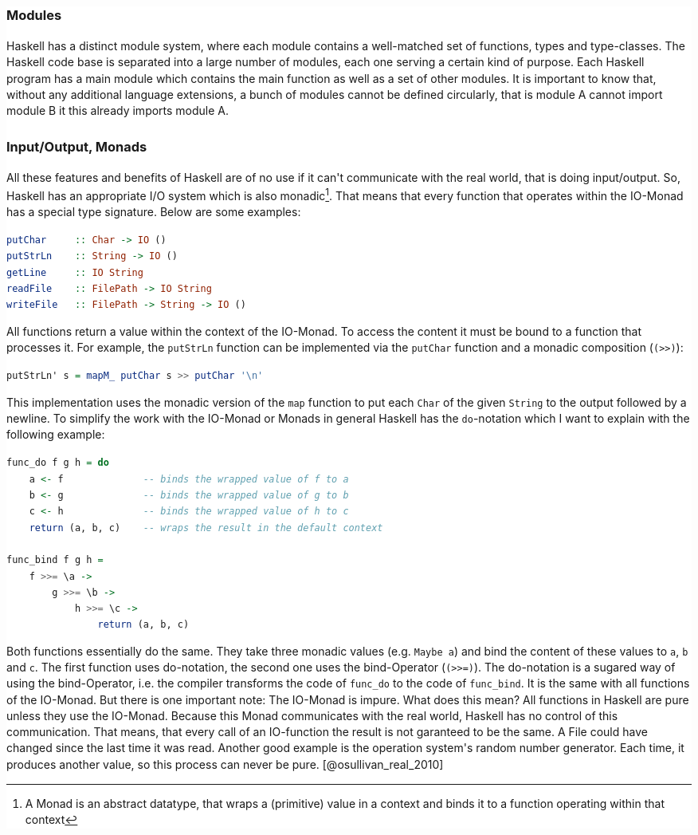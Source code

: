 ### Modules

Haskell has a distinct module system, where each module contains a well-matched set of functions, types and type-classes. The Haskell code base is separated into a large number of modules, each one serving a certain kind of purpose. Each Haskell program has a main module which contains the main function as well as a set of other modules. It is important to know that, without any additional language extensions, a bunch of modules cannot be defined circularly, that is module A cannot import module B it this already imports module A.

### Input/Output, Monads

All these features and benefits of Haskell are of no use if it can't communicate with the real world, that is doing input/output. So, Haskell has an appropriate I/O system which is also monadic[^monad]. That means that every function that operates within the IO-Monad has a special type signature. Below are some examples:

[^monad]: A Monad is an abstract datatype, that wraps a (primitive) value in a context and binds it to a function operating within that context

```haskell
putChar     :: Char -> IO ()
putStrLn    :: String -> IO ()
getLine     :: IO String
readFile    :: FilePath -> IO String
writeFile   :: FilePath -> String -> IO ()
```

All functions return a value within the context of the IO-Monad. To access the content it must be bound to a function that processes it. For example, the `putStrLn` function can be implemented via the `putChar` function and a monadic composition (`(>>)`):

```haskell
putStrLn' s = mapM_ putChar s >> putChar '\n'
```

This implementation uses the monadic version of the `map` function to put each `Char` of the given `String` to the output followed by a newline. To simplify the work with the IO-Monad or Monads in general Haskell has the `do`-notation which I want to explain with the following example:

```haskell
func_do f g h = do
    a <- f              -- binds the wrapped value of f to a
    b <- g              -- binds the wrapped value of g to b
    c <- h              -- binds the wrapped value of h to c
    return (a, b, c)    -- wraps the result in the default context

func_bind f g h =
    f >>= \a ->
        g >>= \b ->
            h >>= \c ->
                return (a, b, c)
```

Both functions essentially do the same. They take three monadic values (e.g. `Maybe a`) and bind the content of these values to `a`, `b` and `c`. The first function uses do-notation, the second one uses the bind-Operator (`(>>=)`). The do-notation is a sugared way of using the bind-Operator, i.e. the compiler transforms the code of `func_do` to the code of `func_bind`. It is the same with all functions of the IO-Monad. But there is one important note: The IO-Monad is impure. What does this mean? All functions in Haskell are pure unless they use the IO-Monad. Because this Monad communicates with the real world, Haskell has no control of this communication. That means, that every call of an IO-function the result is not garanteed to be the same. A File could have changed since the last time it was read. Another good example is the operation system's random number generator. Each time, it produces another value, so this process can never be pure. [@osullivan_real_2010]


[^project_euler]: see [https://projecteuler.net/problem=1](https://projecteuler.net/problem=1)
[^thunk]: a value that is yet to be evaluated
[^foldl]: see [https://www.haskell.org/haskellwiki/Foldr_Foldl_Foldl%27](https://www.haskell.org/haskellwiki/Foldr_Foldl_Foldl%27)
[^ghc]: Glaskow Haskell Compiler, the most used compiler infrastructure for Haskell
[^css]: Cascading Stylesheet
[^sass]: a dynamic stylesheet language for CSS ([http://sass-lang.com/](http://sass-lang.com/))
[^less]: a dynamic stylesheet language for CSS ([http://lesscss.org/](http://lesscss.org/))
[^yesod_persistent_wiki]: see [https://github.com/yesodweb/persistent/wiki/Persistent-entity-syntax](https://github.com/yesodweb/persistent/wiki/Persistent-entity-syntax)